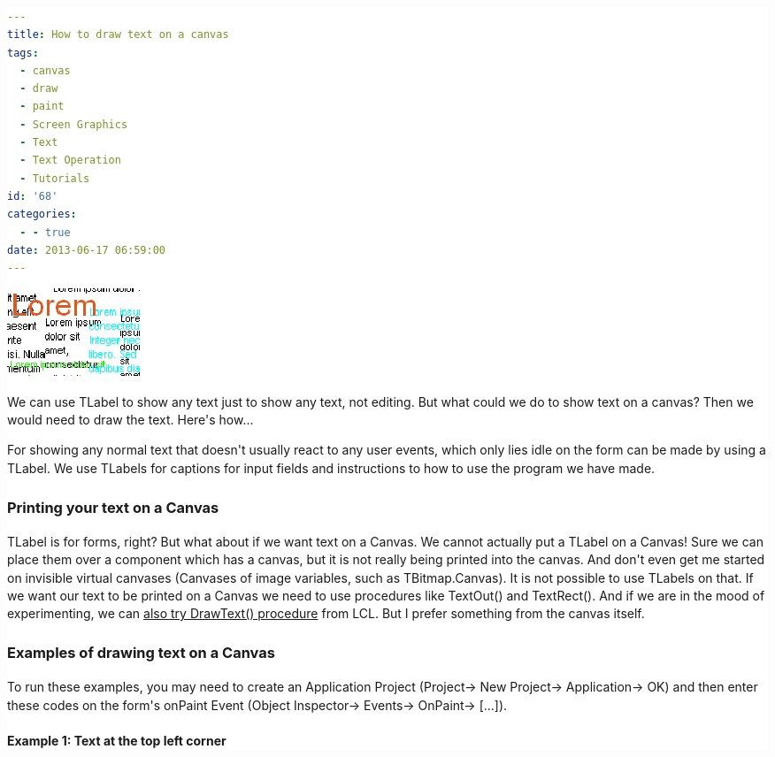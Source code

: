 ```yaml
---
title: How to draw text on a canvas
tags:
  - canvas
  - draw
  - paint
  - Screen Graphics
  - Text
  - Text Operation
  - Tutorials
id: '68'
categories:
  - - true
date: 2013-06-17 06:59:00
---
```


![Tutorial and Example code on Drawing Text on a Canvas in Lazarus](how-to-draw-text-on-canvas/draw-text-thumb.gif "Tutorial and Example code on Drawing Text on a Canvas in Lazarus")

We can use TLabel to show any text just to show any text, not editing. But what could we do to show text on a canvas? Then we would need to draw the text. Here's how...

  
  
For showing any normal text that doesn't usually react to any user events, which only lies idle on the form can be made by using a TLabel. We use TLabels for captions for input fields and instructions to how to use the program we have made.  
  

### Printing your text on a Canvas

TLabel is for forms, right? But what about if we want text on a Canvas. We cannot actually put a TLabel on a Canvas! Sure we can place them over a component which has a canvas, but it is not really being printed into the canvas. And don't even get me started on invisible virtual canvases (Canvases of image variables, such as TBitmap.Canvas). It is not possible to use TLabels on that. If we want our text to be printed on a Canvas we need to use procedures like TextOut() and TextRect(). And if we are in the mood of experimenting, we can [also try DrawText() procedure](http://wiki.freepascal.org/Developing_with_Graphics#Drawing_a_text_limited_on_the_width) from LCL. But I prefer something from the canvas itself.  
  

### Examples of drawing text on a Canvas

To run these examples, you may need to create an Application Project (Project-> New Project-> Application-> OK) and then enter these codes on the form's onPaint Event (Object Inspector-> Events-> OnPaint-> \[...\]).  
  

#### Example 1: Text at the top left corner
